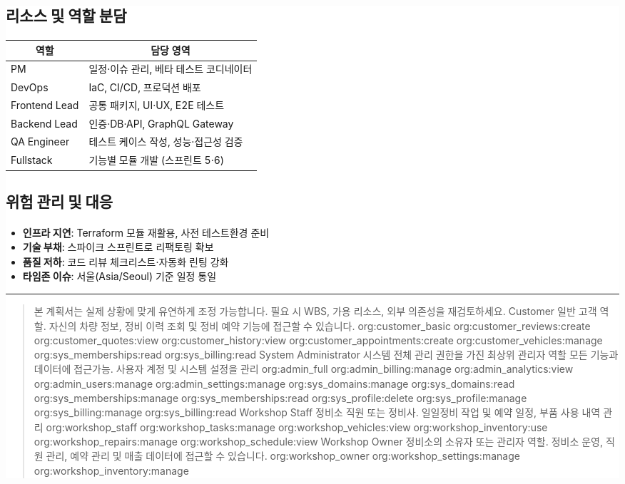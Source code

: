 ## 리소스 및 역할 분담

| 역할          | 담당 영역                              |
| ------------- | -------------------------------------- |
| PM            | 일정·이슈 관리, 베타 테스트 코디네이터 |
| DevOps        | IaC, CI/CD, 프로덕션 배포              |
| Frontend Lead | 공통 패키지, UI·UX, E2E 테스트         |
| Backend Lead  | 인증·DB·API, GraphQL Gateway           |
| QA Engineer   | 테스트 케이스 작성, 성능·접근성 검증   |
| Fullstack     | 기능별 모듈 개발 (스프린트 5·6)        |

## 위험 관리 및 대응

- **인프라 지연**: Terraform 모듈 재활용, 사전 테스트환경 준비
- **기술 부채**: 스파이크 스프린트로 리팩토링 확보
- **품질 저하**: 코드 리뷰 체크리스트·자동화 린팅 강화
- **타임존 이슈**: 서울(Asia/Seoul) 기준 일정 통일

---

> 본 계획서는 실제 상황에 맞게 유연하게 조정 가능합니다. 필요 시 WBS, 가용 리소스, 외부 의존성을 재검토하세요.
> Customer
> 일반 고객 역할. 자신의 차량 정보, 정비 이력 조회 및 정비 예약 기능에 접근할 수 있습니다.
> org:customer_basic
> org:customer_reviews:create
> org:customer_quotes:view
> org:customer_history:view
> org:customer_appointments:create
> org:customer_vehicles:manage
> org:sys_memberships:read
> org:sys_billing:read
> System Administrator
> 시스템 전체 관리 권한을 가진 최상위 관리자 역할 모든 기능과 데이터에 접근가능. 사용자 계정 및 시스템 설정을 관리
> org:admin_full
> org:admin_billing:manage
> org:admin_analytics:view
> org:admin_users:manage
> org:admin_settings:manage
> org:sys_domains:manage
> org:sys_domains:read
> org:sys_memberships:manage
> org:sys_memberships:read
> org:sys_profile:delete
> org:sys_profile:manage
> org:sys_billing:manage
> org:sys_billing:read
> Workshop Staff
> 정비소 직원 또는 정비사. 일일정비 작업 및 예약 일정, 부품 사용 내역 관리
> org:workshop_staff
> org:workshop_tasks:manage
> org:workshop_vehicles:view
> org:workshop_inventory:use
> org:workshop_repairs:manage
> org:workshop_schedule:view
> Workshop Owner
> 정비소의 소유자 또는 관리자 역할. 정비소 운영, 직원 관리, 예약 관리 및 매출 데이터에 접근할 수 있습니다.
> org:workshop_owner
> org:workshop_settings:manage
> org:workshop_inventory:manage